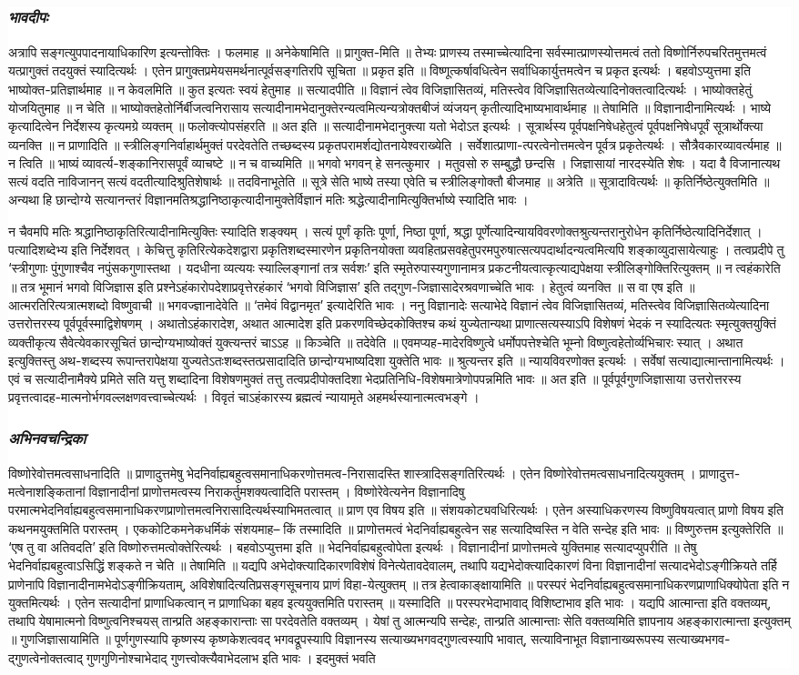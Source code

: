 ### ***भावदीपः***

अत्रापि सङ्गत्युपपादनायाधिकारिण इत्यन्तोक्तिः । फलमाह ॥ अनेकेषामिति ॥ प्रागुक्त-मिति ॥ तेभ्यः प्राणस्य तस्माच्चेत्यादिना सर्वस्मात्प्राणस्योत्तमत्वं ततो विष्णोर्निरुपचरितमुत्तमत्वं यत्प्रागुक्तं तदयुक्तं स्यादित्यर्थः । एतेन प्रागुक्तप्रमेयसमर्थनात्पूर्वसङ्गतिरपि सूचिता ॥ प्रकृत इति ॥ विष्णूत्कर्षावधित्वेन सर्वाधिकार्युत्तमत्वेन च प्रकृत इत्यर्थः । बहवोऽप्युत्तमा इति भाष्योक्त-प्रतिज्ञार्थमाह ॥ न केवलमिति ॥ कुत इत्यतः स्वयं हेतुमाह ॥ सत्यादपीति ॥ विज्ञानं त्वेव विजिज्ञासितव्यं, मतिस्त्वेव विजिज्ञासितव्येत्यादिनोक्तत्वादित्यर्थः । भाष्योक्तहेतुं योजयितुमाह ॥ न चेति ॥ भाष्योक्तहेतोर्निर्बीजत्वनिरासाय सत्यादीनामभेदानुक्तेरन्यत्वमित्यन्यत्रोक्तबीजं व्यंजयन् कृतीत्यादिभाष्यभावार्थमाह ॥ तेषामिति ॥ विज्ञानादीनामित्यर्थः । भाष्ये कृत्यादित्वेन निर्देशस्य कृत्यमग्रे व्यक्तम् ॥ फलोक्त्योपसंहरति ॥ अत इति ॥ सत्यादीनामभेदानुक्त्या यतो भेदोऽत इत्यर्थः । सूत्रार्थस्य पूर्वपक्षनिषेधहेतुत्वं पूर्वपक्षनिषेधपूर्वं सूत्रार्थोक्त्या व्यनक्ति ॥ न प्राणादिति ॥ स्त्रीलिङ्गनिर्वाहार्थमुक्तं परदेवतेति तच्छब्दस्य प्रकृतपरामर्शद्योतनायेश्वराख्येति । सर्वेशात्प्राणा-त्परत्वेनोत्तमत्वेन पूर्वत्र प्रकृतेत्यर्थः । सौत्रैवकारव्यावर्त्यमाह ॥ न त्विति ॥ भाष्यं व्यावर्त्य-शङ्कानिरासपूर्वं व्याचष्टे ॥ न च वाच्यमिति ॥ भगवो भगवन् हे सनत्कुमार । मतुवसो रु सम्बुद्धौ छन्दसि । जिज्ञासायां नारदस्येति शेषः । यदा वै विजानात्यथ सत्यं वदति नाविजानन् सत्यं वदतीत्यादिश्रुतिशेषार्थः ॥ तदविनाभूतेति ॥ सूत्रे सेति भाष्ये तस्या एवेति च स्त्रीलिङ्गोक्तौ बीजमाह ॥ अत्रेति ॥ सूत्रादावित्यर्थः ॥ कृतिर्निष्ठेत्युक्तमिति ॥ अन्यथा हि छान्दोग्ये सत्यानन्तरं विज्ञानमतिश्रद्धानिष्ठाकृत्यादीनामुक्तेर्विज्ञानं मतिः श्रद्धेत्यादीनामित्युक्तिर्भाष्ये स्यादिति भावः ।

न चैवमपि मतिः श्रद्धानिष्ठाकृतिरित्यादीनामित्युक्तिः स्यादिति शङ्क्यम् । सत्यं पूर्णं कृतिः पूर्णा, निष्ठा पूर्णा, श्रद्धा पूर्णेत्यादिन्यायविवरणोक्तश्रुत्यन्तरानुरोधेन कृतिर्निष्ठेत्यादिनिर्देशात् । पत्यादिशब्देभ्य इति निर्देशवत् । केचित्तु कृतिरित्येकदेशद्वारा प्रकृतिशब्दस्मारणेन प्रकृतिनयोक्ता व्यवहितप्रसवहेतुपरमपुरुषात्सत्यपदार्थादन्यत्वमित्यपि शङ्काव्युदासायेत्याहुः । तत्वप्रदीपे तु ‘स्त्रीगुणाः पुंगुणाश्चैव नपुंसकगुणास्तथा । यदधीना व्यत्ययः स्याल्लिङ्गानां तत्र सर्वशः’ इति स्मृतेरुपास्यगुणानामत्र प्रकटनीयत्वात्कृत्याद्यपेक्षया स्त्रीलिङ्गोक्तिरित्युक्तम् ॥ न त्वहंकारेति ॥ तत्र भूमानं भगवो विजिज्ञास इति प्रश्नेऽहंकारोपदेशाप्रवृत्तेरहंकारं ‘भगवो विजिज्ञास’ इति तद्गुण-जिज्ञासादेरश्रवणाच्चेति भावः । हेतुत्वं व्यनक्ति ॥ स वा एष इति ॥ आत्मरतिरित्यत्रात्मशब्दो विष्णुवाची ॥ भगवज्ज्ञानादेवेति ॥ ‘तमेवं विद्वानमृत’ इत्यादेरिति भावः । ननु विज्ञानादेः सत्याभेदे विज्ञानं त्वेव विजिज्ञासितव्यं, मतिस्त्वेव विजिज्ञासितव्येत्यादिना उत्तरोत्तरस्य पूर्वपूर्वस्माद्विशेषणम् । अथातोऽहंकारादेश, अथात आत्मादेश इति प्रकरणविच्छेदकोक्तिश्च कथं युज्येतान्यथा प्राणात्सत्यस्याऽपि विशेषणं भेदकं न स्यादित्यतः स्मृत्युक्तयुक्तिं व्यक्तीकृत्य सैवेत्येवकारसूचितं छान्दोग्यभाष्योक्तं युक्त्यन्तरं चाऽऽह ॥ किञ्चेति ॥ तदेवेति ॥ एवमप्यह-मादेरविष्णुत्वे धर्मोपपत्तेश्चेति भूम्नो विष्णुत्वहेतोर्व्यभिचारः स्यात् । अथात इत्युक्तिस्तु अथ-शब्दस्य रूपान्तरापेक्षया युज्यतेऽतःशब्दस्तत्प्रसादादिति छान्दोग्यभाष्यदिशा युक्तेति भावः ॥ श्रुत्यन्तर इति ॥ न्यायविवरणोक्त इत्यर्थः । सर्वेषां सत्याद्यात्मान्तानामित्यर्थः । एवं च सत्यादीनामैक्ये प्रमिते सति यत्तु शब्दादिना विशेषणमुक्तं तत्तु तत्वप्रदीपोक्तदिशा भेदप्रतिनिधि-विशेषमात्रेणोपपन्नमिति भावः ॥ अत इति ॥ पूर्वपूर्वगुणजिज्ञासाया उत्तरोत्तरस्य प्रवृत्तत्वादह-मात्मनोर्भगवल्लक्षणवत्त्वाच्चेत्यर्थः । विवृतं चाऽहंकारस्य ब्रह्मत्वं न्यायामृते अहमर्थस्यानात्मत्वभङ्गे ।

### ***अभिनवचन्द्रिका***

विष्णोरेवोत्तमत्वसाधनादिति ॥ प्राणादुत्तमेषु भेदनिर्वाह्यबहुत्वसमानाधिकरणोत्तमत्व-निरासादस्ति शास्त्रादिसङ्गतिरित्यर्थः । एतेन विष्णोरेवोत्तमत्वसाधनादित्ययुक्तम् । प्राणादुत्त-मत्वेनाशङ्कितानां विज्ञानादीनां प्राणोत्तमत्वस्य निराकर्तुमशक्यत्वादिति परास्तम् । विष्णोरेवेत्यनेन विज्ञानादिषु परमात्मभेदनिर्वाह्यबहुत्वसमानाधिकरणप्राणोत्तमत्वनिरासादित्यर्थस्याभिमतत्वात् ॥ प्राण एव विषय इति ॥ संशयकोट्यवधिरित्यर्थः । एतेन अस्याधिकरणस्य विष्णुविषयत्वात् प्राणो विषय इति कथनमयुक्तमिति परास्तम् । एककोटिकमनेकधर्मिकं संशयमाह– किं तस्मादिति ॥ प्राणोत्तमत्वं भेदनिर्वाह्यबहुत्वेन सह सत्यादिष्वस्ति न वेति सन्देह इति भावः ॥ विष्णुरुत्तम इत्युक्तेरिति ॥ ‘एष तु वा अतिवदति’ इति विष्णोरुत्तमत्वोक्तेरित्यर्थः । बहवोऽप्युत्तमा इति ॥ भेदनिर्वाह्यबहुत्वोपेता इत्यर्थः । विज्ञानादीनां प्राणोत्तमत्वे युक्तिमाह सत्यादप्युपरीति ॥ तेषु भेदनिर्वाह्यबहुत्वाऽसिद्धिं शङ्कते न चेति ॥ तेषामिति ॥ यद्यपि अभेदोक्त्यादिकारणविशेषं विनेत्येतावदेवालम्, तथापि यद्यभेदोक्त्यादिकारणं विना विज्ञानादीनां सत्यादभेदोऽङ्गीक्रियते तर्हि प्राणेनापि विज्ञानादीनामभेदोऽङ्गीक्रियताम्, अविशेषादित्यतिप्रसङ्गसूचनाय प्राणं विहा-येत्युक्तम् ॥ तत्र हेत्वाकाङ्क्षायामिति ॥ परस्परं भेदनिर्वाह्यबहुत्वसमानाधिकरणप्राणाधिक्योपेता इति न युक्तमित्यर्थः । एतेन सत्यादीनां प्राणाधिकत्वान् न प्राणाधिका बहव इत्ययुक्तमिति परास्तम् ॥ यस्मादिति ॥ परस्परभेदाभावाद् विशिष्टाभाव इति भावः । यद्यपि आत्मान्ता इति वक्तव्यम्, तथापि येषामात्मनो विष्णुत्वनिश्चयस् तान्प्रति अहङ्कारान्ताः सा परदेवतेति वक्तव्यम् । येषां तु आत्मन्यपि सन्देहः, तान्प्रति आत्मान्ताः सेति वक्तव्यमिति ज्ञापनाय अहङ्कारात्मान्ता इत्युक्तम् ॥ गुणजिज्ञासायामिति ॥ पूर्णगुणस्यापि कृष्णस्य कृष्णकेशत्ववद् भगवद्रूपस्यापि विज्ञानस्य सत्याख्यभगवद्गुणत्वस्यापि भावात्, सत्याविनाभूत विज्ञानाख्यरूपस्य सत्याख्यभगव-द्गुणत्वेनोक्तत्वाद् गुणगुणिनोश्चाभेदाद् गुणत्त्वोक्त्यैवाभेदलाभ इति भावः । इदमुक्तं भवति